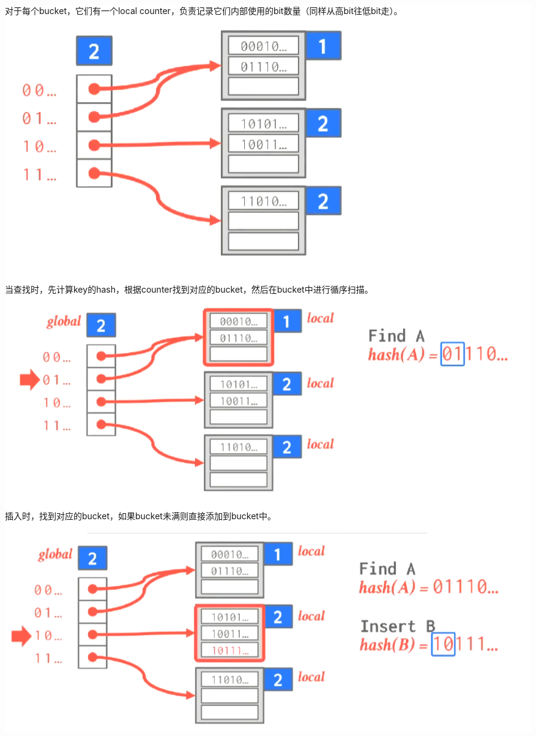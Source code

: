对于每个bucket，它们有一个local counter，负责记录它们内部使用的bit数量（同样从高bit往低bit走）。

![F26](./F26.jpg)

当查找时，先计算key的hash，根据counter找到对应的bucket，然后在bucket中进行循序扫描。

![F27](./F27.jpg)

插入时，找到对应的bucket，如果bucket未满则直接添加到bucket中。

![F28](./F28.jpg)
